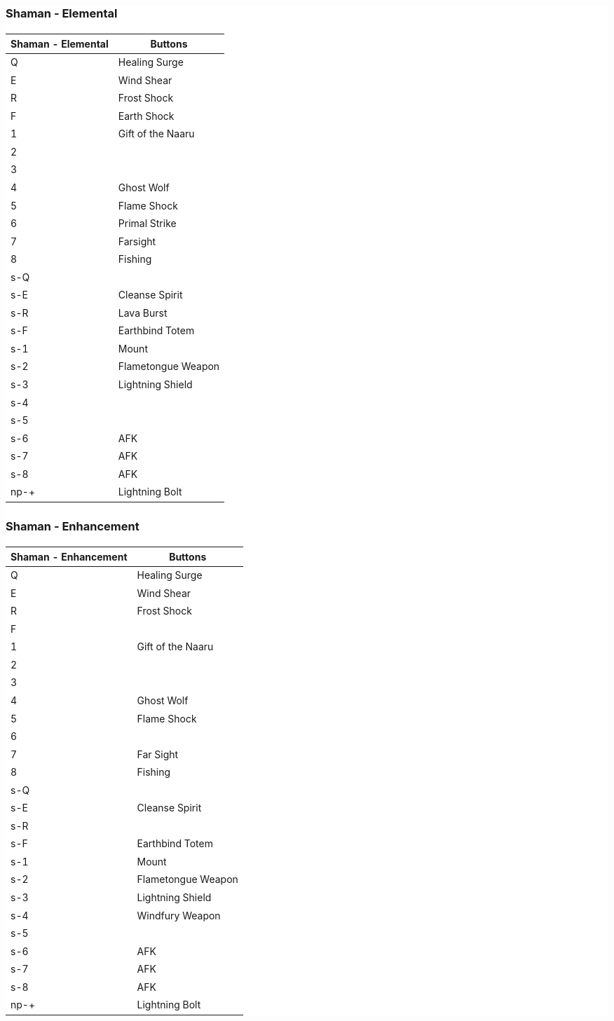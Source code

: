 ### Shaman - Elemental

Shaman - Elemental | Buttons
-------------------|-------------------
Q                  | Healing Surge
E                  | Wind Shear
R                  | Frost Shock
F                  | Earth Shock
1                  | Gift of the Naaru
2                  |
3                  |
4                  | Ghost Wolf
5                  | Flame Shock
6                  | Primal Strike
7                  | Farsight
8                  | Fishing
s-Q                |
s-E                | Cleanse Spirit
s-R                | Lava Burst
s-F                | Earthbind Totem
s-1                | Mount
s-2                | Flametongue Weapon
s-3                | Lightning Shield
s-4                |
s-5                |
s-6                | AFK
s-7                | AFK
s-8                | AFK
np-+               | Lightning Bolt

### Shaman - Enhancement

Shaman - Enhancement | Buttons
---------------------|--------------
Q                    | Healing Surge
E                    | Wind Shear
R                    | Frost Shock
F                    |
1                    | Gift of the Naaru
2                    |
3                    |
4                    | Ghost Wolf
5                    | Flame Shock
6                    |
7                    | Far Sight
8                    | Fishing
s-Q                  |
s-E                  | Cleanse Spirit
s-R                  |
s-F                  | Earthbind Totem
s-1                  | Mount
s-2                  | Flametongue Weapon
s-3                  | Lightning Shield
s-4                  | Windfury Weapon
s-5                  |
s-6                  | AFK
s-7                  | AFK
s-8                  | AFK
np-+                 | Lightning Bolt
